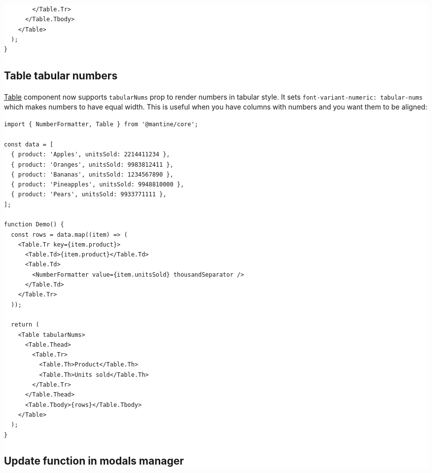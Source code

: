 ```tsx
        </Table.Tr>
      </Table.Tbody>
    </Table>
  );
}
```

## Table tabular numbers

[Table](https://mantine.dev/core/table) component now supports `tabularNums` prop to render numbers in tabular style. It sets
`font-variant-numeric: tabular-nums` which makes numbers to have equal width.
This is useful when you have columns with numbers and you want them to be aligned:

```tsx
import { NumberFormatter, Table } from '@mantine/core';

const data = [
  { product: 'Apples', unitsSold: 2214411234 },
  { product: 'Oranges', unitsSold: 9983812411 },
  { product: 'Bananas', unitsSold: 1234567890 },
  { product: 'Pineapples', unitsSold: 9948810000 },
  { product: 'Pears', unitsSold: 9933771111 },
];

function Demo() {
  const rows = data.map((item) => (
    <Table.Tr key={item.product}>
      <Table.Td>{item.product}</Table.Td>
      <Table.Td>
        <NumberFormatter value={item.unitsSold} thousandSeparator />
      </Table.Td>
    </Table.Tr>
  ));

  return (
    <Table tabularNums>
      <Table.Thead>
        <Table.Tr>
          <Table.Th>Product</Table.Th>
          <Table.Th>Units sold</Table.Th>
        </Table.Tr>
      </Table.Thead>
      <Table.Tbody>{rows}</Table.Tbody>
    </Table>
  );
}
```

## Update function in modals manager
